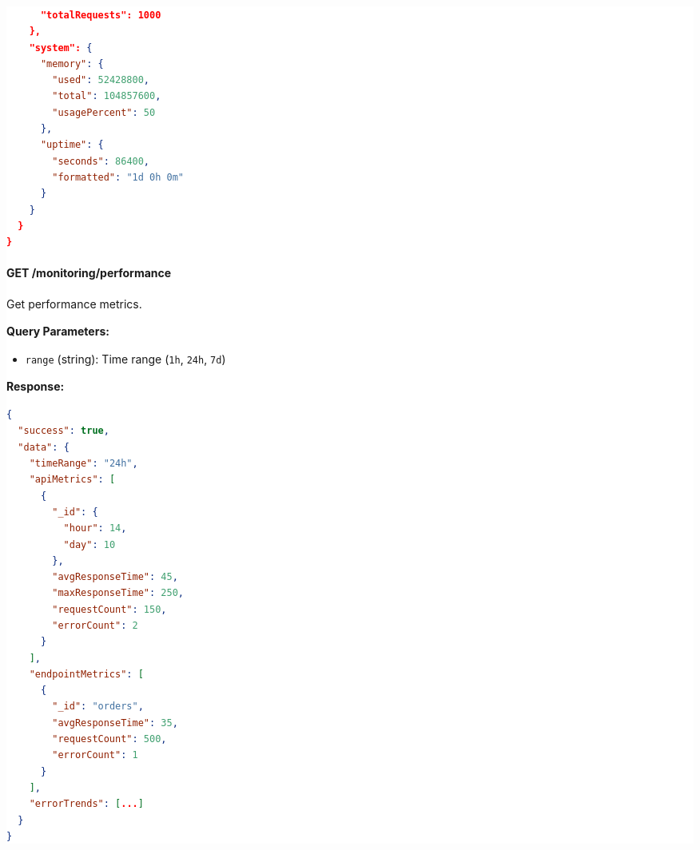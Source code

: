 ```json
      "totalRequests": 1000
    },
    "system": {
      "memory": {
        "used": 52428800,
        "total": 104857600,
        "usagePercent": 50
      },
      "uptime": {
        "seconds": 86400,
        "formatted": "1d 0h 0m"
      }
    }
  }
}
```

#### GET /monitoring/performance
Get performance metrics.

**Query Parameters:**
- `range` (string): Time range (`1h`, `24h`, `7d`)

**Response:**
```json
{
  "success": true,
  "data": {
    "timeRange": "24h",
    "apiMetrics": [
      {
        "_id": {
          "hour": 14,
          "day": 10
        },
        "avgResponseTime": 45,
        "maxResponseTime": 250,
        "requestCount": 150,
        "errorCount": 2
      }
    ],
    "endpointMetrics": [
      {
        "_id": "orders",
        "avgResponseTime": 35,
        "requestCount": 500,
        "errorCount": 1
      }
    ],
    "errorTrends": [...]
  }
}
```

